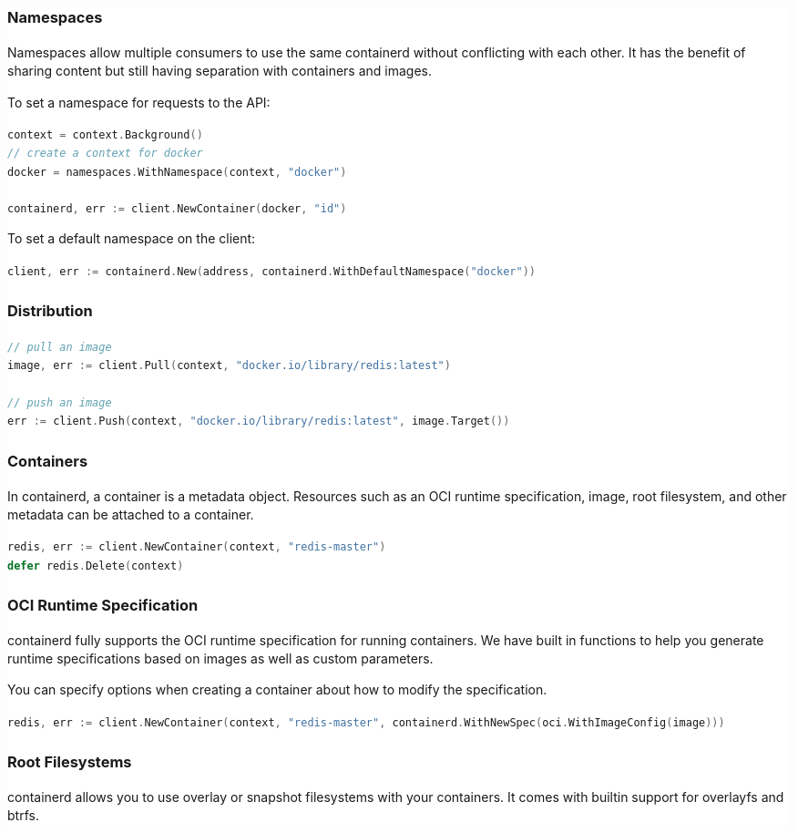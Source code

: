 ### Namespaces

Namespaces allow multiple consumers to use the same containerd without conflicting with each other.  It has the benefit of sharing content but still having separation with containers and images.

To set a namespace for requests to the API:

```go
context = context.Background()
// create a context for docker
docker = namespaces.WithNamespace(context, "docker")

containerd, err := client.NewContainer(docker, "id")
```

To set a default namespace on the client:

```go
client, err := containerd.New(address, containerd.WithDefaultNamespace("docker"))
```

### Distribution

```go
// pull an image
image, err := client.Pull(context, "docker.io/library/redis:latest")

// push an image
err := client.Push(context, "docker.io/library/redis:latest", image.Target())
```

### Containers

In containerd, a container is a metadata object.  Resources such as an OCI runtime specification, image, root filesystem, and other metadata can be attached to a container.

```go
redis, err := client.NewContainer(context, "redis-master")
defer redis.Delete(context)
```

### OCI Runtime Specification

containerd fully supports the OCI runtime specification for running containers.  We have built in functions to help you generate runtime specifications based on images as well as custom parameters.

You can specify options when creating a container about how to modify the specification.

```go
redis, err := client.NewContainer(context, "redis-master", containerd.WithNewSpec(oci.WithImageConfig(image)))
```

### Root Filesystems

containerd allows you to use overlay or snapshot filesystems with your containers.  It comes with builtin support for overlayfs and btrfs.
